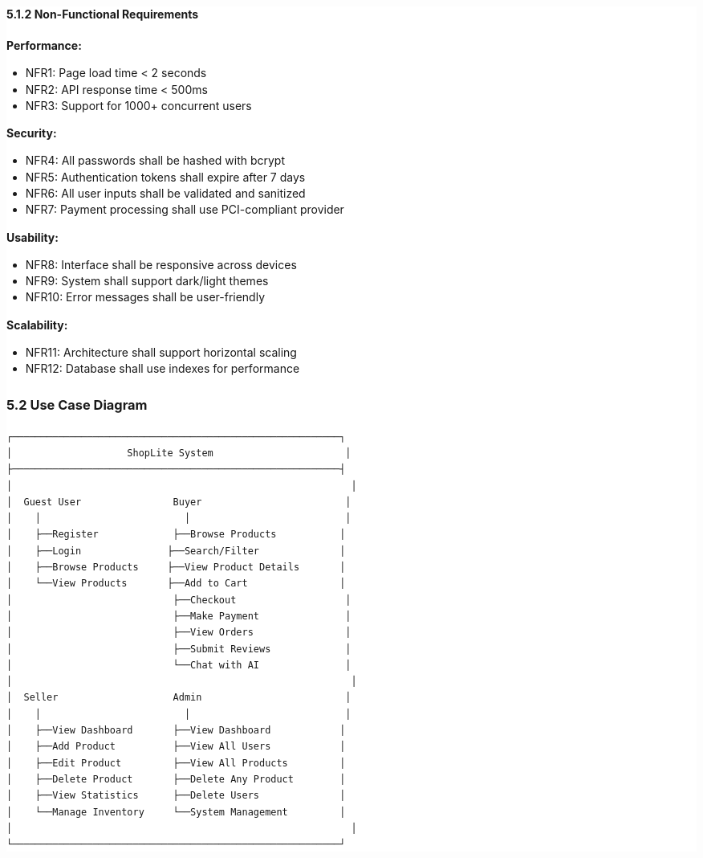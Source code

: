 #### 5.1.2 Non-Functional Requirements

**Performance:**
- NFR1: Page load time < 2 seconds
- NFR2: API response time < 500ms
- NFR3: Support for 1000+ concurrent users

**Security:**
- NFR4: All passwords shall be hashed with bcrypt
- NFR5: Authentication tokens shall expire after 7 days
- NFR6: All user inputs shall be validated and sanitized
- NFR7: Payment processing shall use PCI-compliant provider

**Usability:**
- NFR8: Interface shall be responsive across devices
- NFR9: System shall support dark/light themes
- NFR10: Error messages shall be user-friendly

**Scalability:**
- NFR11: Architecture shall support horizontal scaling
- NFR12: Database shall use indexes for performance

### 5.2 Use Case Diagram

```
┌─────────────────────────────────────────────────────────┐
│                    ShopLite System                       │
├─────────────────────────────────────────────────────────┤
│                                                           │
│  Guest User                Buyer                         │
│    │                         │                           │
│    ├──Register             ├──Browse Products           │
│    ├──Login               ├──Search/Filter              │
│    ├──Browse Products     ├──View Product Details       │
│    └──View Products       ├──Add to Cart                │
│                            ├──Checkout                   │
│                            ├──Make Payment               │
│                            ├──View Orders                │
│                            ├──Submit Reviews             │
│                            └──Chat with AI               │
│                                                           │
│  Seller                    Admin                         │
│    │                         │                           │
│    ├──View Dashboard       ├──View Dashboard            │
│    ├──Add Product          ├──View All Users            │
│    ├──Edit Product         ├──View All Products         │
│    ├──Delete Product       ├──Delete Any Product        │
│    ├──View Statistics      ├──Delete Users              │
│    └──Manage Inventory     └──System Management         │
│                                                           │
└─────────────────────────────────────────────────────────┘
```
